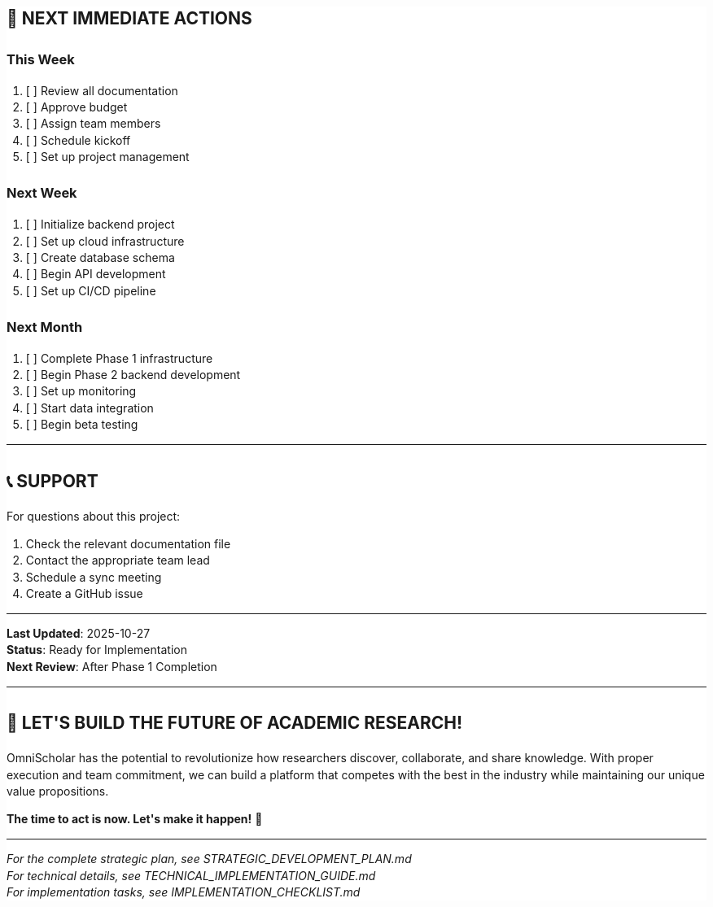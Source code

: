 
## 🎯 NEXT IMMEDIATE ACTIONS

### This Week
1. [ ] Review all documentation
2. [ ] Approve budget
3. [ ] Assign team members
4. [ ] Schedule kickoff
5. [ ] Set up project management

### Next Week
1. [ ] Initialize backend project
2. [ ] Set up cloud infrastructure
3. [ ] Create database schema
4. [ ] Begin API development
5. [ ] Set up CI/CD pipeline

### Next Month
1. [ ] Complete Phase 1 infrastructure
2. [ ] Begin Phase 2 backend development
3. [ ] Set up monitoring
4. [ ] Start data integration
5. [ ] Begin beta testing

---

## 📞 SUPPORT

For questions about this project:
1. Check the relevant documentation file
2. Contact the appropriate team lead
3. Schedule a sync meeting
4. Create a GitHub issue

---

**Last Updated**: 2025-10-27  
**Status**: Ready for Implementation  
**Next Review**: After Phase 1 Completion

---

## 🚀 LET'S BUILD THE FUTURE OF ACADEMIC RESEARCH!

OmniScholar has the potential to revolutionize how researchers discover, collaborate, and share knowledge. With proper execution and team commitment, we can build a platform that competes with the best in the industry while maintaining our unique value propositions.

**The time to act is now. Let's make it happen!** 💪

---

*For the complete strategic plan, see STRATEGIC_DEVELOPMENT_PLAN.md*  
*For technical details, see TECHNICAL_IMPLEMENTATION_GUIDE.md*  
*For implementation tasks, see IMPLEMENTATION_CHECKLIST.md*

